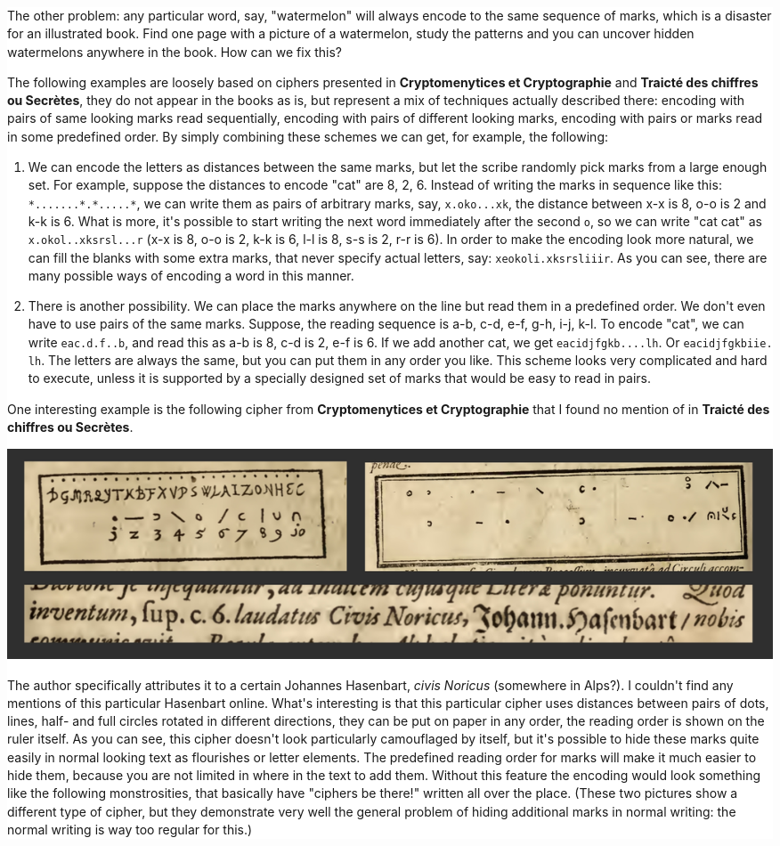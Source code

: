 The other problem: any particular word, say, "watermelon" will always encode to the same sequence of marks, which is a disaster for an illustrated book. Find one page with a picture of a watermelon, study the patterns and you can uncover hidden watermelons anywhere in the book. How can we fix this?

The following examples are loosely based on ciphers presented in __Cryptomenytices et Cryptographie__ and __Traicté des chiffres ou Secrètes__, they do not appear in the books as is, but represent a mix of techniques actually described there: encoding with pairs of same looking marks read sequentially, encoding with pairs of different looking marks, encoding with pairs or marks read in some predefined order. By simply combining these schemes we can get, for example, the following:

1. We can encode the letters as distances between the same marks, but let the scribe randomly pick marks from a large enough set. For example, suppose the distances to encode "cat" are 8, 2, 6. Instead of writing the marks in sequence like this: `*.......*.*.....*`, we can write them as pairs of arbitrary marks, say, `x.oko...xk`, the distance between x-x is 8, o-o is 2 and k-k is 6. What is more, it's possible to start writing the next word immediately after the second `o`, so we can write "cat cat" as `x.okol..xksrsl...r` (x-x is 8, o-o is 2, k-k is 6, l-l is 8, s-s is 2, r-r is 6). In order to make the encoding look more natural, we can fill the blanks with some extra marks, that never specify actual letters, say: `xeokoli.xksrsliiir`. As you can see, there are many possible ways of encoding a word in this manner.

2. There is another possibility. We can place the marks anywhere on the line but read them in a predefined order. We don't even have to use pairs of the same marks. Suppose, the reading sequence is a-b, c-d, e-f, g-h, i-j, k-l. To encode "cat", we can write `eac.d.f..b`, and read this as a-b is 8, c-d is 2, e-f is 6. If we add another cat, we get `eacidjfgkb....lh`. Or `eacidjfgkbiie.lh`. The letters are always the same, but you can put them in any order you like. This scheme looks very complicated and hard to execute, unless it is supported by a specially designed set of marks that would be easy to read in pairs.

One interesting example is the following cipher from __Cryptomenytices et Cryptographie__ that I found no mention of in __Traicté des chiffres ou Secrètes__. 

[![Johannes Hasenbart cipher](images/hasenbart.jpg)](#knowhere)

The author specifically attributes it to a certain Johannes Hasenbart, _civis Noricus_ (somewhere in Alps?). I couldn't find any mentions of this particular Hasenbart online. What's interesting is that this particular cipher uses distances between pairs of dots, lines, half- and full circles rotated in different directions, they can be put on paper in any order, the reading order is shown on the ruler itself. As you can see, this cipher doesn't look particularly camouflaged by itself, but it's possible to hide these marks quite easily in normal looking text as flourishes or letter elements. The predefined reading order for marks will make it much easier to hide them, because you are not limited in where in the text to add them. Without this feature the encoding would look something like the following monstrosities, that basically have "ciphers be there!" written all over the place. (These two pictures show a different type of cipher, but they demonstrate very well the general problem of hiding additional marks in normal writing: the normal writing is way too regular for this.)
